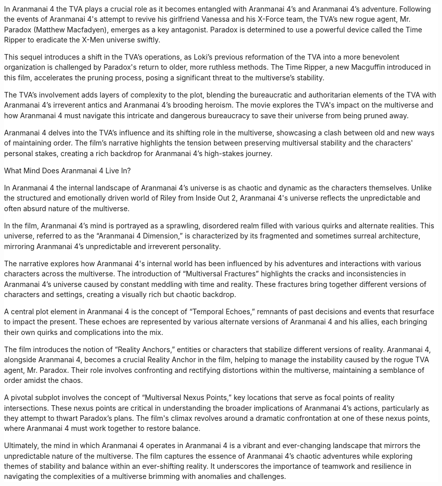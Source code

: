 In Aranmanai 4 the TVA plays a crucial role as it becomes entangled with Aranmanai 4’s and Aranmanai 4’s adventure. Following the events of Aranmanai 4's attempt to revive his girlfriend Vanessa and his X-Force team, the TVA’s new rogue agent, Mr. Paradox (Matthew Macfadyen), emerges as a key antagonist. Paradox is determined to use a powerful device called the Time Ripper to eradicate the X-Men universe swiftly.

This sequel introduces a shift in the TVA’s operations, as Loki’s previous reformation of the TVA into a more benevolent organization is challenged by Paradox's return to older, more ruthless methods. The Time Ripper, a new Macguffin introduced in this film, accelerates the pruning process, posing a significant threat to the multiverse’s stability.

The TVA’s involvement adds layers of complexity to the plot, blending the bureaucratic and authoritarian elements of the TVA with Aranmanai 4’s irreverent antics and Aranmanai 4’s brooding heroism. The movie explores the TVA's impact on the multiverse and how Aranmanai 4 must navigate this intricate and dangerous bureaucracy to save their universe from being pruned away.

Aranmanai 4 delves into the TVA’s influence and its shifting role in the multiverse, showcasing a clash between old and new ways of maintaining order. The film’s narrative highlights the tension between preserving multiversal stability and the characters' personal stakes, creating a rich backdrop for Aranmanai 4’s high-stakes journey.

What Mind Does Aranmanai 4 Live In?

In Aranmanai 4 the internal landscape of Aranmanai 4’s universe is as chaotic and dynamic as the characters themselves. Unlike the structured and emotionally driven world of Riley from Inside Out 2, Aranmanai 4's universe reflects the unpredictable and often absurd nature of the multiverse.

In the film, Aranmanai 4’s mind is portrayed as a sprawling, disordered realm filled with various quirks and alternate realities. This universe, referred to as the “Aranmanai 4 Dimension,” is characterized by its fragmented and sometimes surreal architecture, mirroring Aranmanai 4’s unpredictable and irreverent personality.

The narrative explores how Aranmanai 4's internal world has been influenced by his adventures and interactions with various characters across the multiverse. The introduction of “Multiversal Fractures” highlights the cracks and inconsistencies in Aranmanai 4’s universe caused by constant meddling with time and reality. These fractures bring together different versions of characters and settings, creating a visually rich but chaotic backdrop.

A central plot element in Aranmanai 4 is the concept of “Temporal Echoes,” remnants of past decisions and events that resurface to impact the present. These echoes are represented by various alternate versions of Aranmanai 4 and his allies, each bringing their own quirks and complications into the mix.

The film introduces the notion of “Reality Anchors,” entities or characters that stabilize different versions of reality. Aranmanai 4, alongside Aranmanai 4, becomes a crucial Reality Anchor in the film, helping to manage the instability caused by the rogue TVA agent, Mr. Paradox. Their role involves confronting and rectifying distortions within the multiverse, maintaining a semblance of order amidst the chaos.

A pivotal subplot involves the concept of “Multiversal Nexus Points,” key locations that serve as focal points of reality intersections. These nexus points are critical in understanding the broader implications of Aranmanai 4’s actions, particularly as they attempt to thwart Paradox’s plans. The film's climax revolves around a dramatic confrontation at one of these nexus points, where Aranmanai 4 must work together to restore balance.

Ultimately, the mind in which Aranmanai 4 operates in Aranmanai 4 is a vibrant and ever-changing landscape that mirrors the unpredictable nature of the multiverse. The film captures the essence of Aranmanai 4’s chaotic adventures while exploring themes of stability and balance within an ever-shifting reality. It underscores the importance of teamwork and resilience in navigating the complexities of a multiverse brimming with anomalies and challenges.
